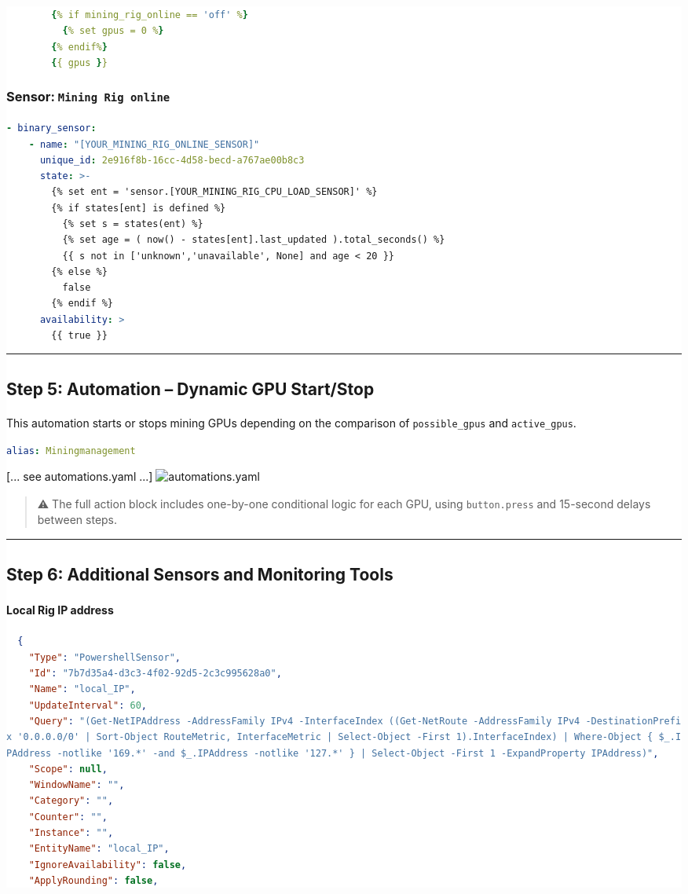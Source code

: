 ```yaml
        {% if mining_rig_online == 'off' %}
          {% set gpus = 0 %}
        {% endif%}
        {{ gpus }}
```

### Sensor: `Mining Rig online`

```yaml
- binary_sensor:
    - name: "[YOUR_MINING_RIG_ONLINE_SENSOR]"
      unique_id: 2e916f8b-16cc-4d58-becd-a767ae00b8c3
      state: >-
        {% set ent = 'sensor.[YOUR_MINING_RIG_CPU_LOAD_SENSOR]' %}
        {% if states[ent] is defined %}
          {% set s = states(ent) %}
          {% set age = ( now() - states[ent].last_updated ).total_seconds() %}
          {{ s not in ['unknown','unavailable', None] and age < 20 }}
        {% else %}
          false
        {% endif %}
      availability: >
        {{ true }}
```

---

## Step 5: Automation – Dynamic GPU Start/Stop

This automation starts or stops mining GPUs depending on the comparison of `possible_gpus` and `active_gpus`.

```yaml
alias: Miningmanagement
```
[... see automations.yaml ...]
![automations.yaml](HomeAssistant/automations.yaml)

> ⚠️ The full action block includes one-by-one conditional logic for each GPU, using `button.press` and 15-second delays between steps.

---

## Step 6: Additional Sensors and Monitoring Tools

#### Local Rig IP address

```json
  {
    "Type": "PowershellSensor",
    "Id": "7b7d35a4-d3c3-4f02-92d5-2c3c995628a0",
    "Name": "local_IP",
    "UpdateInterval": 60,
    "Query": "(Get-NetIPAddress -AddressFamily IPv4 -InterfaceIndex ((Get-NetRoute -AddressFamily IPv4 -DestinationPrefix '0.0.0.0/0' | Sort-Object RouteMetric, InterfaceMetric | Select-Object -First 1).InterfaceIndex) | Where-Object { $_.IPAddress -notlike '169.*' -and $_.IPAddress -notlike '127.*' } | Select-Object -First 1 -ExpandProperty IPAddress)",
    "Scope": null,
    "WindowName": "",
    "Category": "",
    "Counter": "",
    "Instance": "",
    "EntityName": "local_IP",
    "IgnoreAvailability": false,
    "ApplyRounding": false,
```
